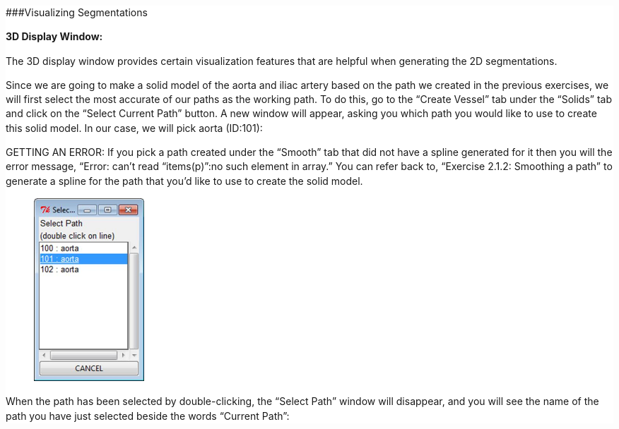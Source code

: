 ###Visualizing Segmentations

**3D Display Window:**

The 3D display window provides certain visualization features that are helpful when generating the 2D segmentations. 

Since we are going to make a solid model of the aorta and iliac artery based on the path we created in the previous exercises, we will first select the most accurate of our paths as the working path. To do this, go to the “Create Vessel” tab under the “Solids” tab and click on the “Select Current Path” button. A new window will appear, asking you which path you would like to use to create this solid model. In our case, we will pick aorta (ID:101):

GETTING AN ERROR: If you pick a path created under the “Smooth” tab that did not have a spline generated for it then you will the error message, “Error: can’t read “items(p)”:no such element in array.” You can refer back to, “Exercise 2.1.2:  Smoothing a path” to generate a spline for the path that you’d like to use to create the solid model.  

<figure>
<img class="modelingGuideFigure"  src="documentation/modeling/imgs/segmentation/visualizing_segmentations/1.jpg" width="20%"> 
</figure>

When the path has been selected by double-clicking, the “Select Path” window will disappear, and you will see the name of the path you have just selected beside the words “Current Path”:

<figure>